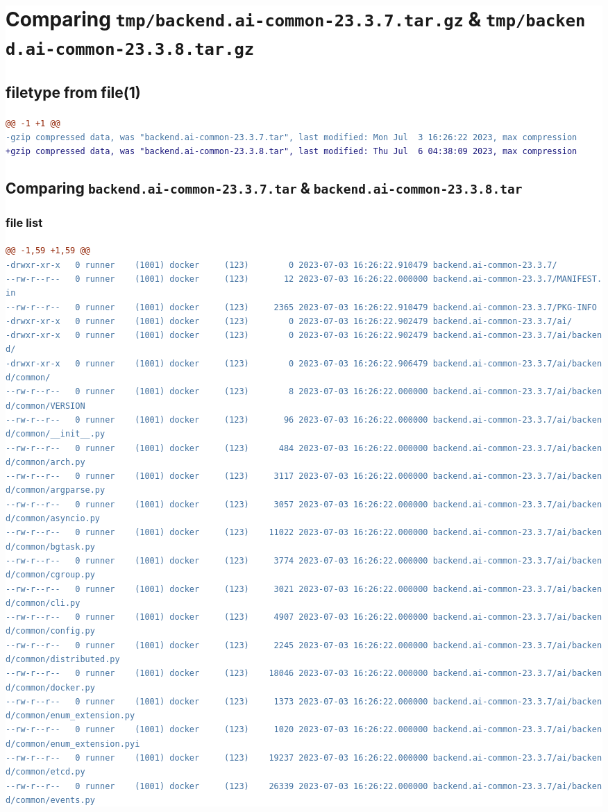 # Comparing `tmp/backend.ai-common-23.3.7.tar.gz` & `tmp/backend.ai-common-23.3.8.tar.gz`

## filetype from file(1)

```diff
@@ -1 +1 @@
-gzip compressed data, was "backend.ai-common-23.3.7.tar", last modified: Mon Jul  3 16:26:22 2023, max compression
+gzip compressed data, was "backend.ai-common-23.3.8.tar", last modified: Thu Jul  6 04:38:09 2023, max compression
```

## Comparing `backend.ai-common-23.3.7.tar` & `backend.ai-common-23.3.8.tar`

### file list

```diff
@@ -1,59 +1,59 @@
-drwxr-xr-x   0 runner    (1001) docker     (123)        0 2023-07-03 16:26:22.910479 backend.ai-common-23.3.7/
--rw-r--r--   0 runner    (1001) docker     (123)       12 2023-07-03 16:26:22.000000 backend.ai-common-23.3.7/MANIFEST.in
--rw-r--r--   0 runner    (1001) docker     (123)     2365 2023-07-03 16:26:22.910479 backend.ai-common-23.3.7/PKG-INFO
-drwxr-xr-x   0 runner    (1001) docker     (123)        0 2023-07-03 16:26:22.902479 backend.ai-common-23.3.7/ai/
-drwxr-xr-x   0 runner    (1001) docker     (123)        0 2023-07-03 16:26:22.902479 backend.ai-common-23.3.7/ai/backend/
-drwxr-xr-x   0 runner    (1001) docker     (123)        0 2023-07-03 16:26:22.906479 backend.ai-common-23.3.7/ai/backend/common/
--rw-r--r--   0 runner    (1001) docker     (123)        8 2023-07-03 16:26:22.000000 backend.ai-common-23.3.7/ai/backend/common/VERSION
--rw-r--r--   0 runner    (1001) docker     (123)       96 2023-07-03 16:26:22.000000 backend.ai-common-23.3.7/ai/backend/common/__init__.py
--rw-r--r--   0 runner    (1001) docker     (123)      484 2023-07-03 16:26:22.000000 backend.ai-common-23.3.7/ai/backend/common/arch.py
--rw-r--r--   0 runner    (1001) docker     (123)     3117 2023-07-03 16:26:22.000000 backend.ai-common-23.3.7/ai/backend/common/argparse.py
--rw-r--r--   0 runner    (1001) docker     (123)     3057 2023-07-03 16:26:22.000000 backend.ai-common-23.3.7/ai/backend/common/asyncio.py
--rw-r--r--   0 runner    (1001) docker     (123)    11022 2023-07-03 16:26:22.000000 backend.ai-common-23.3.7/ai/backend/common/bgtask.py
--rw-r--r--   0 runner    (1001) docker     (123)     3774 2023-07-03 16:26:22.000000 backend.ai-common-23.3.7/ai/backend/common/cgroup.py
--rw-r--r--   0 runner    (1001) docker     (123)     3021 2023-07-03 16:26:22.000000 backend.ai-common-23.3.7/ai/backend/common/cli.py
--rw-r--r--   0 runner    (1001) docker     (123)     4907 2023-07-03 16:26:22.000000 backend.ai-common-23.3.7/ai/backend/common/config.py
--rw-r--r--   0 runner    (1001) docker     (123)     2245 2023-07-03 16:26:22.000000 backend.ai-common-23.3.7/ai/backend/common/distributed.py
--rw-r--r--   0 runner    (1001) docker     (123)    18046 2023-07-03 16:26:22.000000 backend.ai-common-23.3.7/ai/backend/common/docker.py
--rw-r--r--   0 runner    (1001) docker     (123)     1373 2023-07-03 16:26:22.000000 backend.ai-common-23.3.7/ai/backend/common/enum_extension.py
--rw-r--r--   0 runner    (1001) docker     (123)     1020 2023-07-03 16:26:22.000000 backend.ai-common-23.3.7/ai/backend/common/enum_extension.pyi
--rw-r--r--   0 runner    (1001) docker     (123)    19237 2023-07-03 16:26:22.000000 backend.ai-common-23.3.7/ai/backend/common/etcd.py
--rw-r--r--   0 runner    (1001) docker     (123)    26339 2023-07-03 16:26:22.000000 backend.ai-common-23.3.7/ai/backend/common/events.py
```